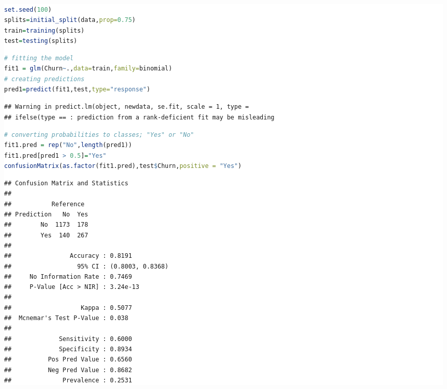 ``` r
set.seed(100)
splits=initial_split(data,prop=0.75)
train=training(splits)
test=testing(splits)
```

``` r
# fitting the model
fit1 = glm(Churn~.,data=train,family=binomial)
# creating predictions
pred1=predict(fit1,test,type="response")
```

    ## Warning in predict.lm(object, newdata, se.fit, scale = 1, type =
    ## ifelse(type == : prediction from a rank-deficient fit may be misleading

``` r
# converting probabilities to classes; "Yes" or "No"
fit1.pred = rep("No",length(pred1))
fit1.pred[pred1 > 0.5]="Yes"
confusionMatrix(as.factor(fit1.pred),test$Churn,positive = "Yes")
```

    ## Confusion Matrix and Statistics
    ## 
    ##           Reference
    ## Prediction   No  Yes
    ##        No  1173  178
    ##        Yes  140  267
    ##                                           
    ##                Accuracy : 0.8191          
    ##                  95% CI : (0.8003, 0.8368)
    ##     No Information Rate : 0.7469          
    ##     P-Value [Acc > NIR] : 3.24e-13        
    ##                                           
    ##                   Kappa : 0.5077          
    ##  Mcnemar's Test P-Value : 0.038           
    ##                                           
    ##             Sensitivity : 0.6000          
    ##             Specificity : 0.8934          
    ##          Pos Pred Value : 0.6560          
    ##          Neg Pred Value : 0.8682          
    ##              Prevalence : 0.2531          